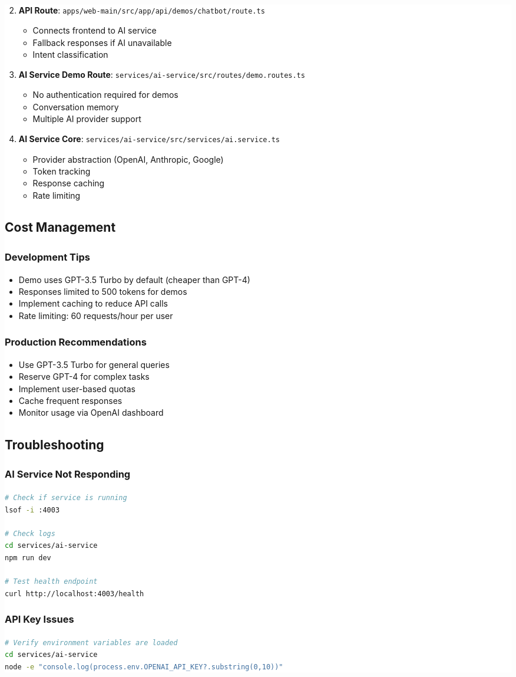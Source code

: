 2. **API Route**: `apps/web-main/src/app/api/demos/chatbot/route.ts`
   - Connects frontend to AI service
   - Fallback responses if AI unavailable
   - Intent classification

3. **AI Service Demo Route**: `services/ai-service/src/routes/demo.routes.ts`
   - No authentication required for demos
   - Conversation memory
   - Multiple AI provider support

4. **AI Service Core**: `services/ai-service/src/services/ai.service.ts`
   - Provider abstraction (OpenAI, Anthropic, Google)
   - Token tracking
   - Response caching
   - Rate limiting

## Cost Management

### Development Tips
- Demo uses GPT-3.5 Turbo by default (cheaper than GPT-4)
- Responses limited to 500 tokens for demos
- Implement caching to reduce API calls
- Rate limiting: 60 requests/hour per user

### Production Recommendations
- Use GPT-3.5 Turbo for general queries
- Reserve GPT-4 for complex tasks
- Implement user-based quotas
- Cache frequent responses
- Monitor usage via OpenAI dashboard

## Troubleshooting

### AI Service Not Responding
```bash
# Check if service is running
lsof -i :4003

# Check logs
cd services/ai-service
npm run dev

# Test health endpoint
curl http://localhost:4003/health
```

### API Key Issues
```bash
# Verify environment variables are loaded
cd services/ai-service
node -e "console.log(process.env.OPENAI_API_KEY?.substring(0,10))"
```
